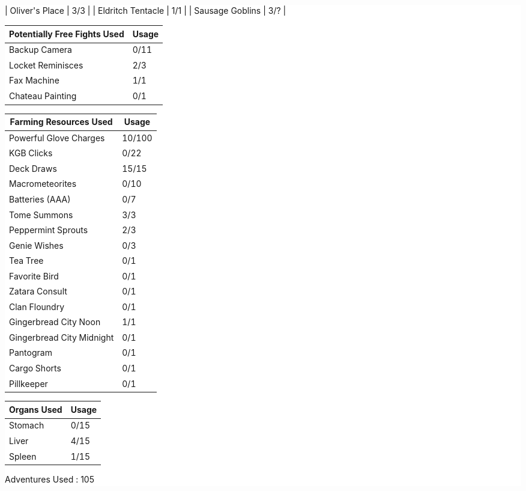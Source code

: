 | Oliver's Place    | 3/3   |
| Eldritch Tentacle | 1/1   |
| Sausage Goblins   | 3/?   |

| Potentially Free Fights Used | Usage |
| ---------------------------- | ----- |
| Backup Camera                | 0/11  |
| Locket Reminisces            | 2/3   |
| Fax Machine                  | 1/1   |
| Chateau Painting             | 0/1   |

| Farming Resources Used    | Usage  |
| ------------------------- | ------ |
| Powerful Glove Charges    | 10/100 |
| KGB Clicks                | 0/22   |
| Deck Draws                | 15/15  |
| Macrometeorites           | 0/10   |
| Batteries (AAA)           | 0/7    |
| Tome Summons              | 3/3    |
| Peppermint Sprouts        | 2/3    |
| Genie Wishes              | 0/3    |
| Tea Tree                  | 0/1    |
| Favorite Bird             | 0/1    |
| Zatara Consult            | 0/1    |
| Clan Floundry             | 0/1    |
| Gingerbread City Noon     | 1/1    |
| Gingerbread City Midnight | 0/1    |
| Pantogram                 | 0/1    |
| Cargo Shorts              | 0/1    |
| Pillkeeper                | 0/1    |

| Organs Used | Usage |
| ----------- | ----- |
| Stomach     | 0/15  |
| Liver       | 4/15  |
| Spleen      | 1/15  |

Adventures Used : 105
